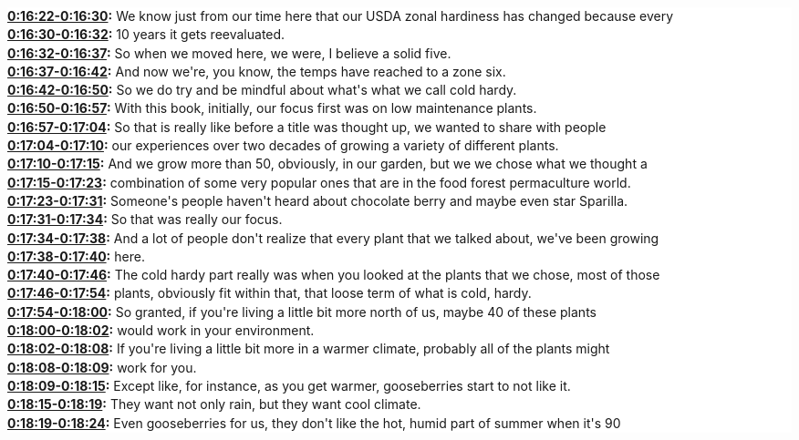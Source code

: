 **[0:16:22-0:16:30](https://regenerativeskills.com/allyson-levy-and-scott-serrano-on-the-wealth-of-options-for-cold-hardy-fruit-and-nut-trees/#t=0:16:22):**  We know just from our time here that our USDA zonal hardiness has changed because every  
**[0:16:30-0:16:32](https://regenerativeskills.com/allyson-levy-and-scott-serrano-on-the-wealth-of-options-for-cold-hardy-fruit-and-nut-trees/#t=0:16:30):**  10 years it gets reevaluated.  
**[0:16:32-0:16:37](https://regenerativeskills.com/allyson-levy-and-scott-serrano-on-the-wealth-of-options-for-cold-hardy-fruit-and-nut-trees/#t=0:16:32):**  So when we moved here, we were, I believe a solid five.  
**[0:16:37-0:16:42](https://regenerativeskills.com/allyson-levy-and-scott-serrano-on-the-wealth-of-options-for-cold-hardy-fruit-and-nut-trees/#t=0:16:37):**  And now we're, you know, the temps have reached to a zone six.  
**[0:16:42-0:16:50](https://regenerativeskills.com/allyson-levy-and-scott-serrano-on-the-wealth-of-options-for-cold-hardy-fruit-and-nut-trees/#t=0:16:42):**  So we do try and be mindful about what's what we call cold hardy.  
**[0:16:50-0:16:57](https://regenerativeskills.com/allyson-levy-and-scott-serrano-on-the-wealth-of-options-for-cold-hardy-fruit-and-nut-trees/#t=0:16:50):**  With this book, initially, our focus first was on low maintenance plants.  
**[0:16:57-0:17:04](https://regenerativeskills.com/allyson-levy-and-scott-serrano-on-the-wealth-of-options-for-cold-hardy-fruit-and-nut-trees/#t=0:16:57):**  So that is really like before a title was thought up, we wanted to share with people  
**[0:17:04-0:17:10](https://regenerativeskills.com/allyson-levy-and-scott-serrano-on-the-wealth-of-options-for-cold-hardy-fruit-and-nut-trees/#t=0:17:04):**  our experiences over two decades of growing a variety of different plants.  
**[0:17:10-0:17:15](https://regenerativeskills.com/allyson-levy-and-scott-serrano-on-the-wealth-of-options-for-cold-hardy-fruit-and-nut-trees/#t=0:17:10):**  And we grow more than 50, obviously, in our garden, but we we chose what we thought a  
**[0:17:15-0:17:23](https://regenerativeskills.com/allyson-levy-and-scott-serrano-on-the-wealth-of-options-for-cold-hardy-fruit-and-nut-trees/#t=0:17:15):**  combination of some very popular ones that are in the food forest permaculture world.  
**[0:17:23-0:17:31](https://regenerativeskills.com/allyson-levy-and-scott-serrano-on-the-wealth-of-options-for-cold-hardy-fruit-and-nut-trees/#t=0:17:23):**  Someone's people haven't heard about chocolate berry and maybe even star Sparilla.  
**[0:17:31-0:17:34](https://regenerativeskills.com/allyson-levy-and-scott-serrano-on-the-wealth-of-options-for-cold-hardy-fruit-and-nut-trees/#t=0:17:31):**  So that was really our focus.  
**[0:17:34-0:17:38](https://regenerativeskills.com/allyson-levy-and-scott-serrano-on-the-wealth-of-options-for-cold-hardy-fruit-and-nut-trees/#t=0:17:34):**  And a lot of people don't realize that every plant that we talked about, we've been growing  
**[0:17:38-0:17:40](https://regenerativeskills.com/allyson-levy-and-scott-serrano-on-the-wealth-of-options-for-cold-hardy-fruit-and-nut-trees/#t=0:17:38):**  here.  
**[0:17:40-0:17:46](https://regenerativeskills.com/allyson-levy-and-scott-serrano-on-the-wealth-of-options-for-cold-hardy-fruit-and-nut-trees/#t=0:17:40):**  The cold hardy part really was when you looked at the plants that we chose, most of those  
**[0:17:46-0:17:54](https://regenerativeskills.com/allyson-levy-and-scott-serrano-on-the-wealth-of-options-for-cold-hardy-fruit-and-nut-trees/#t=0:17:46):**  plants, obviously fit within that, that loose term of what is cold, hardy.  
**[0:17:54-0:18:00](https://regenerativeskills.com/allyson-levy-and-scott-serrano-on-the-wealth-of-options-for-cold-hardy-fruit-and-nut-trees/#t=0:17:54):**  So granted, if you're living a little bit more north of us, maybe 40 of these plants  
**[0:18:00-0:18:02](https://regenerativeskills.com/allyson-levy-and-scott-serrano-on-the-wealth-of-options-for-cold-hardy-fruit-and-nut-trees/#t=0:18:00):**  would work in your environment.  
**[0:18:02-0:18:08](https://regenerativeskills.com/allyson-levy-and-scott-serrano-on-the-wealth-of-options-for-cold-hardy-fruit-and-nut-trees/#t=0:18:02):**  If you're living a little bit more in a warmer climate, probably all of the plants might  
**[0:18:08-0:18:09](https://regenerativeskills.com/allyson-levy-and-scott-serrano-on-the-wealth-of-options-for-cold-hardy-fruit-and-nut-trees/#t=0:18:08):**  work for you.  
**[0:18:09-0:18:15](https://regenerativeskills.com/allyson-levy-and-scott-serrano-on-the-wealth-of-options-for-cold-hardy-fruit-and-nut-trees/#t=0:18:09):**  Except like, for instance, as you get warmer, gooseberries start to not like it.  
**[0:18:15-0:18:19](https://regenerativeskills.com/allyson-levy-and-scott-serrano-on-the-wealth-of-options-for-cold-hardy-fruit-and-nut-trees/#t=0:18:15):**  They want not only rain, but they want cool climate.  
**[0:18:19-0:18:24](https://regenerativeskills.com/allyson-levy-and-scott-serrano-on-the-wealth-of-options-for-cold-hardy-fruit-and-nut-trees/#t=0:18:19):**  Even gooseberries for us, they don't like the hot, humid part of summer when it's 90  